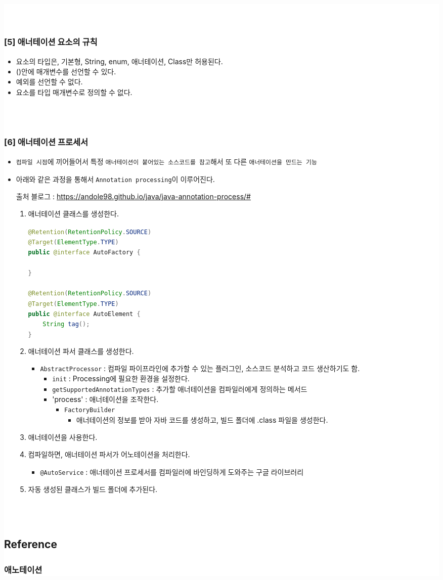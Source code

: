 <br><br>

### [5] 애너테이션 요소의 규칙

- 요소의 타입은, 기본형, String, enum, 애너테이션, Class만 허용된다.
- ()안에 매개변수를 선언할 수 있다.
- 예외를 선언할 수 없다.
- 요소를 타입 매개변수로 정의할 수 없다.

<br><br>

### [6] 애너테이션 프로세서

- `컴파일 시점`에 끼어들어서 특정 `애너테이션이 붙어있는 소스코드를 참고`해서 또 다른 `애너테이션을 만드는 기능`

- 아래와 같은 과정을 통해서 `Annotation processing`이 이루어진다.

  출처 블로그 : https://andole98.github.io/java/java-annotation-process/#

  1. 애너테이션 클래스를 생성한다.

     ```java
     @Retention(RetentionPolicy.SOURCE)
     @Target(ElementType.TYPE)
     public @interface AutoFactory {
         
     }
     
     @Retention(RetentionPolicy.SOURCE)
     @Target(ElementType.TYPE)
     public @interface AutoElement {
         String tag();
     }
     ```

  2. 애너테이션 파서 클래스를 생성한다.

     - `AbstractProcessor` : 컴파일 파이프라인에 추가할 수 있는 플러그인, 소스코드 분석하고 코드 생산하기도 함.
       - `init` : Processing에 필요한 환경을 설정한다.
       - `getSupportedAnnotationTypes` : 추가할 애너테이션을 컴파일러에게 정의하는 메서드
       - 'process' : 애너테이션을 조작한다.
         - `FactoryBuilder`
           - 애너테이션의 정보를 받아 자바 코드를 생성하고, 빌드 폴더에 .class 파일을 생성한다.

  3. 애너테이션을 사용한다.

  4. 컴파일하면, 애너테이션 파서가 어노테이션을 처리한다.

     - `@AutoService` : 애너테이션 프로세서를 컴파일러에 바인딩하게 도와주는 구글 라이브러리

  5. 자동 생성된 클래스가 빌드 폴더에 추가된다.

<br><br>

## Reference

### 애노테이션

